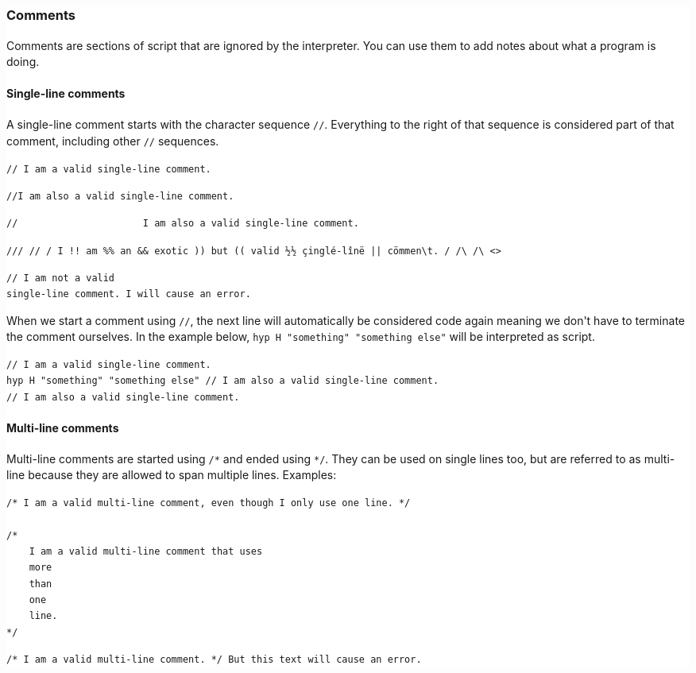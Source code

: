 ### Comments

Comments are sections of script that are ignored by the interpreter. You can use them to add notes about what a program is doing.

#### Single-line comments

A single-line comment starts with the character sequence `//`. Everything to the right of that sequence is considered part of that comment, including other `//` sequences.

```
// I am a valid single-line comment.
```

```
//I am also a valid single-line comment.
```

```
//                      I am also a valid single-line comment.
```

```
/// // / I !! am %% an && exotic )) but (( valid ½½ çinglé-lînë || cömmen\t. / /\ /\ <> 
```

```
// I am not a valid
single-line comment. I will cause an error.
```

When we start a comment using `//`, the next line will automatically be considered code again meaning we don't have to terminate the comment ourselves. In the example below, `hyp H "something" "something else"` will be interpreted as script.

```
// I am a valid single-line comment.
hyp H "something" "something else" // I am also a valid single-line comment.
// I am also a valid single-line comment.
```

#### Multi-line comments

Multi-line comments are started using `/*` and ended using `*/`. They can be used on single lines too, but are referred to as multi-line because they are allowed to span multiple lines. Examples:

```
/* I am a valid multi-line comment, even though I only use one line. */

/*
    I am a valid multi-line comment that uses
    more
    than
    one 
    line.
*/
```

```
/* I am a valid multi-line comment. */ But this text will cause an error.
```
